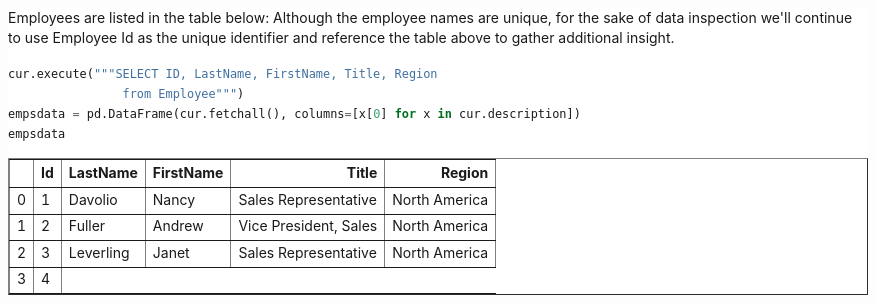 Employees are listed in the table below:
Although the employee names are unique, for the sake of data inspection we'll continue to use Employee Id as the unique identifier and reference the table above to gather additional insight.


```python
cur.execute("""SELECT ID, LastName, FirstName, Title, Region
                from Employee""")
empsdata = pd.DataFrame(cur.fetchall(), columns=[x[0] for x in cur.description])
empsdata
```




<div>
<style scoped>
    .dataframe tbody tr th:only-of-type {
        vertical-align: middle;
    }

    .dataframe tbody tr th {
        vertical-align: top;
    }

    .dataframe thead th {
        text-align: right;
    }
</style>
<table border="1" class="dataframe">
  <thead>
    <tr style="text-align: right;">
      <th></th>
      <th>Id</th>
      <th>LastName</th>
      <th>FirstName</th>
      <th>Title</th>
      <th>Region</th>
    </tr>
  </thead>
  <tbody>
    <tr>
      <td>0</td>
      <td>1</td>
      <td>Davolio</td>
      <td>Nancy</td>
      <td>Sales Representative</td>
      <td>North America</td>
    </tr>
    <tr>
      <td>1</td>
      <td>2</td>
      <td>Fuller</td>
      <td>Andrew</td>
      <td>Vice President, Sales</td>
      <td>North America</td>
    </tr>
    <tr>
      <td>2</td>
      <td>3</td>
      <td>Leverling</td>
      <td>Janet</td>
      <td>Sales Representative</td>
      <td>North America</td>
    </tr>
    <tr>
      <td>3</td>
      <td>4</td>
